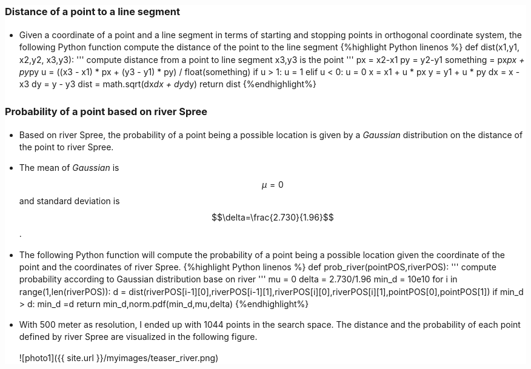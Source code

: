 ### Distance of a point to a line segment

- Given a coordinate of a point and a line segment in terms of starting and stopping points in orthogonal coordinate system, the following Python function compute the distance of the point to the line segment
  {%highlight Python linenos %}
  def dist(x1,y1, x2,y2, x3,y3):
  '''
  compute distance from a point to line segment
  x3,y3 is the point
  '''
  px = x2-x1
  py = y2-y1
  something = px*px + py*py
  u =  ((x3 - x1) * px + (y3 - y1) * py) / float(something)
  if u > 1:
    u = 1
  elif u < 0:
    u = 0
  x = x1 + u * px
  y = y1 + u * py
  dx = x - x3
  dy = y - y3
  dist = math.sqrt(dx*dx + dy*dy)
  return dist
  {%endhighlight%}

### Probability of a point based on river Spree

- Based on river Spree, the probability of a point being a possible location is given by a _Gaussian_ distribution on the distance of the point to river Spree.
- The mean of _Gaussian_ is $$\mu=0$$ and standard deviation is $$\delta=\frac{2.730}{1.96}$$.
- The following Python function will compute the probability of a point being a possible location given the coordinate of the point and the coordinates of river Spree.
  {%highlight Python linenos %}
  def prob_river(pointPOS,riverPOS):
  '''
  compute probability according to Gaussian distribution base on river
  '''
  mu    = 0
  delta = 2.730/1.96
  min_d = 10e10
  for i in range(1,len(riverPOS)):
    d = dist(riverPOS[i-1][0],riverPOS[i-1][1],riverPOS[i][0],riverPOS[i][1],pointPOS[0],pointPOS[1])
    if min_d > d: min_d =d
  return min_d,norm.pdf(min_d,mu,delta)
  {%endhighlight%}

- With 500 meter as resolution, I ended up with 1044 points in the search space. The distance and the probability of each point defined by river Spree are visualized in the following figure.

  ![photo1]({{ site.url }}/myimages/teaser_river.png)

